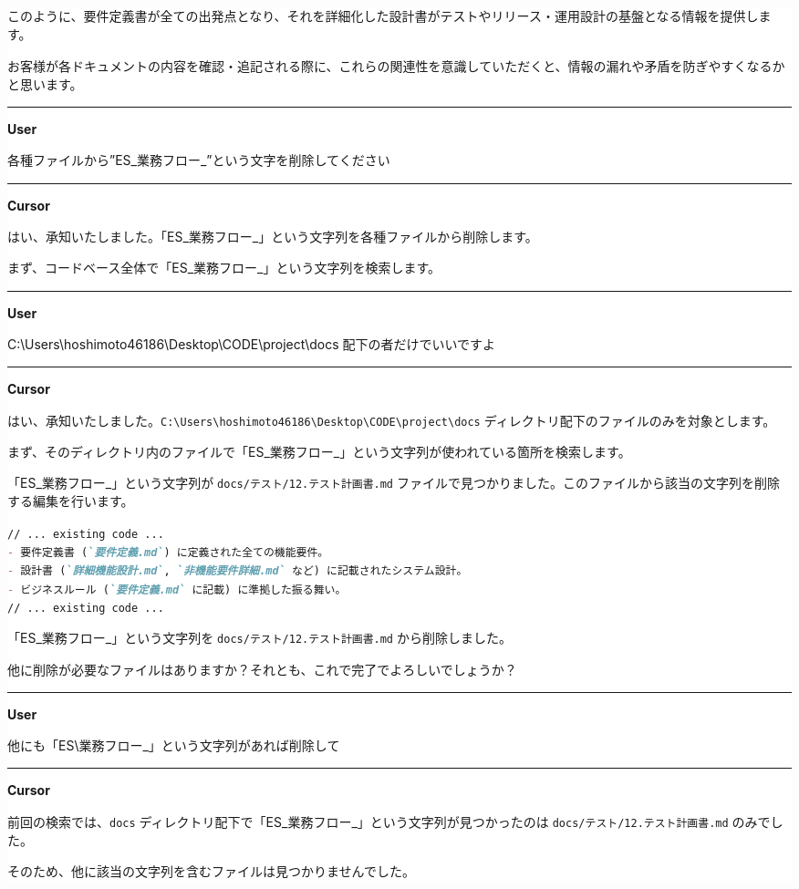 このように、要件定義書が全ての出発点となり、それを詳細化した設計書がテストやリリース・運用設計の基盤となる情報を提供します。

お客様が各ドキュメントの内容を確認・追記される際に、これらの関連性を意識していただくと、情報の漏れや矛盾を防ぎやすくなるかと思います。

---

**User**

各種ファイルから”ES_業務フロー_”という文字を削除してください

---

**Cursor**

はい、承知いたしました。「ES\_業務フロー\_」という文字列を各種ファイルから削除します。

まず、コードベース全体で「ES\_業務フロー\_」という文字列を検索します。

---

**User**

C:\Users\hoshimoto46186\Desktop\CODE\project\docs
配下の者だけでいいですよ

---

**Cursor**

はい、承知いたしました。`C:\Users\hoshimoto46186\Desktop\CODE\project\docs` ディレクトリ配下のファイルのみを対象とします。

まず、そのディレクトリ内のファイルで「ES\_業務フロー\_」という文字列が使われている箇所を検索します。



「ES\_業務フロー\_」という文字列が `docs/テスト/12.テスト計画書.md` ファイルで見つかりました。このファイルから該当の文字列を削除する編集を行います。



```markdown
// ... existing code ...
- 要件定義書 (`要件定義.md`) に定義された全ての機能要件。
- 設計書 (`詳細機能設計.md`, `非機能要件詳細.md` など) に記載されたシステム設計。
- ビジネスルール (`要件定義.md` に記載) に準拠した振る舞い。
// ... existing code ...
```

「ES\_業務フロー\_」という文字列を `docs/テスト/12.テスト計画書.md` から削除しました。

他に削除が必要なファイルはありますか？それとも、これで完了でよろしいでしょうか？

---

**User**

他にも「ES\業務フロー\_」という文字列があれば削除して

---

**Cursor**

前回の検索では、`docs` ディレクトリ配下で「ES\_業務フロー\_」という文字列が見つかったのは `docs/テスト/12.テスト計画書.md` のみでした。

そのため、他に該当の文字列を含むファイルは見つかりませんでした。

